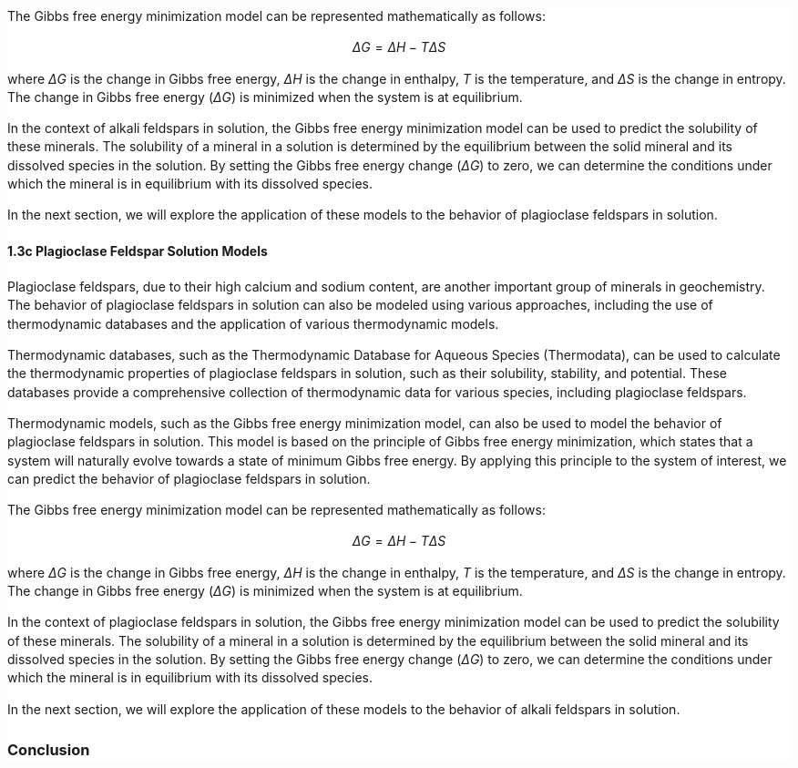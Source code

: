 The Gibbs free energy minimization model can be represented mathematically as follows:

$$
\Delta G = \Delta H - T\Delta S
$$

where $\Delta G$ is the change in Gibbs free energy, $\Delta H$ is the change in enthalpy, $T$ is the temperature, and $\Delta S$ is the change in entropy. The change in Gibbs free energy ($\Delta G$) is minimized when the system is at equilibrium.

In the context of alkali feldspars in solution, the Gibbs free energy minimization model can be used to predict the solubility of these minerals. The solubility of a mineral in a solution is determined by the equilibrium between the solid mineral and its dissolved species in the solution. By setting the Gibbs free energy change ($\Delta G$) to zero, we can determine the conditions under which the mineral is in equilibrium with its dissolved species.

In the next section, we will explore the application of these models to the behavior of plagioclase feldspars in solution.

#### 1.3c Plagioclase Feldspar Solution Models

Plagioclase feldspars, due to their high calcium and sodium content, are another important group of minerals in geochemistry. The behavior of plagioclase feldspars in solution can also be modeled using various approaches, including the use of thermodynamic databases and the application of various thermodynamic models.

Thermodynamic databases, such as the Thermodynamic Database for Aqueous Species (Thermodata), can be used to calculate the thermodynamic properties of plagioclase feldspars in solution, such as their solubility, stability, and potential. These databases provide a comprehensive collection of thermodynamic data for various species, including plagioclase feldspars.

Thermodynamic models, such as the Gibbs free energy minimization model, can also be used to model the behavior of plagioclase feldspars in solution. This model is based on the principle of Gibbs free energy minimization, which states that a system will naturally evolve towards a state of minimum Gibbs free energy. By applying this principle to the system of interest, we can predict the behavior of plagioclase feldspars in solution.

The Gibbs free energy minimization model can be represented mathematically as follows:

$$
\Delta G = \Delta H - T\Delta S
$$

where $\Delta G$ is the change in Gibbs free energy, $\Delta H$ is the change in enthalpy, $T$ is the temperature, and $\Delta S$ is the change in entropy. The change in Gibbs free energy ($\Delta G$) is minimized when the system is at equilibrium.

In the context of plagioclase feldspars in solution, the Gibbs free energy minimization model can be used to predict the solubility of these minerals. The solubility of a mineral in a solution is determined by the equilibrium between the solid mineral and its dissolved species in the solution. By setting the Gibbs free energy change ($\Delta G$) to zero, we can determine the conditions under which the mineral is in equilibrium with its dissolved species.

In the next section, we will explore the application of these models to the behavior of alkali feldspars in solution.

### Conclusion
